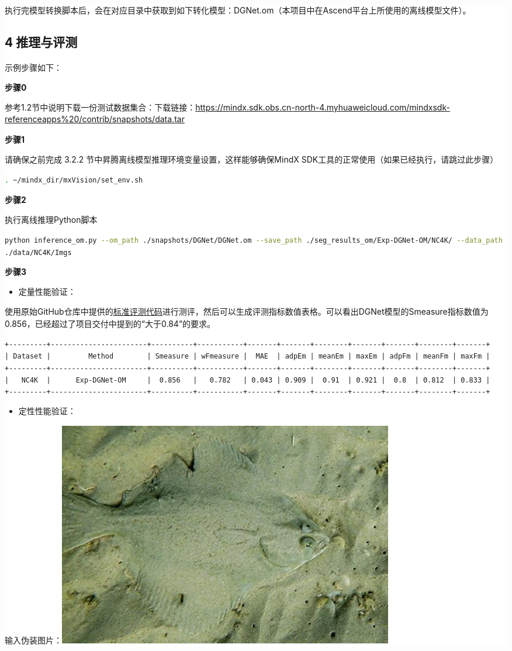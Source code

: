 执行完模型转换脚本后，会在对应目录中获取到如下转化模型：DGNet.om（本项目中在Ascend平台上所使用的离线模型文件）。


## 4 推理与评测

示例步骤如下：

**步骤0** 

参考1.2节中说明下载一份测试数据集合：下载链接：https://mindx.sdk.obs.cn-north-4.myhuaweicloud.com/mindxsdk-referenceapps%20/contrib/snapshots/data.tar

**步骤1** 

请确保之前完成 3.2.2 节中昇腾离线模型推理环境变量设置，这样能够确保MindX SDK工具的正常使用（如果已经执行，请跳过此步骤）

```bash
. ~/mindx_dir/mxVision/set_env.sh
```

**步骤2** 

执行离线推理Python脚本

```bash
python inference_om.py --om_path ./snapshots/DGNet/DGNet.om --save_path ./seg_results_om/Exp-DGNet-OM/NC4K/ --data_path ./data/NC4K/Imgs 
```

**步骤3**

- 定量性能验证：

使用原始GitHub仓库中提供的[标准评测代码](https://github.com/GewelsJI/DGNet/blob/main/lib_ascend/evaluation.py)进行测评，然后可以生成评测指标数值表格。可以看出DGNet模型的Smeasure指标数值为0.856，已经超过了项目交付中提到的“大于0.84”的要求。

```text
+---------+-----------------------+----------+-----------+-------+-------+--------+-------+-------+--------+-------+
| Dataset |         Method        | Smeasure | wFmeasure |  MAE  | adpEm | meanEm | maxEm | adpFm | meanFm | maxFm |
+---------+-----------------------+----------+-----------+-------+-------+--------+-------+-------+--------+-------+
|   NC4K  |      Exp-DGNet-OM     |  0.856   |   0.782   | 0.043 | 0.909 |  0.91  | 0.921 |  0.8  | 0.812  | 0.833 |
+---------+-----------------------+----------+-----------+-------+-------+--------+-------+-------+--------+-------+
```

- 定性性能验证：

输入伪装图片：![](./assets/74.jpg)
